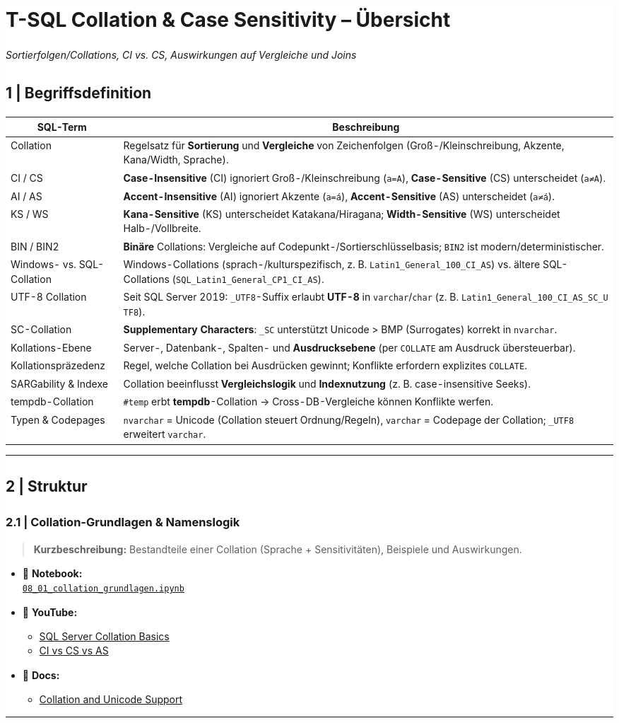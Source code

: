 # T-SQL Collation & Case Sensitivity – Übersicht  
*Sortierfolgen/Collations, CI vs. CS, Auswirkungen auf Vergleiche und Joins*

## 1 | Begriffsdefinition

| SQL-Term | Beschreibung |
|---|---|
| Collation | Regelsatz für **Sortierung** und **Vergleiche** von Zeichenfolgen (Groß-/Kleinschreibung, Akzente, Kana/Width, Sprache). |
| CI / CS | **Case-Insensitive** (CI) ignoriert Groß-/Kleinschreibung (`a=A`), **Case-Sensitive** (CS) unterscheidet (`a≠A`). |
| AI / AS | **Accent-Insensitive** (AI) ignoriert Akzente (`a=á`), **Accent-Sensitive** (AS) unterscheidet (`a≠á`). |
| KS / WS | **Kana-Sensitive** (KS) unterscheidet Katakana/Hiragana; **Width-Sensitive** (WS) unterscheidet Halb-/Vollbreite. |
| BIN / BIN2 | **Binäre** Collations: Vergleiche auf Codepunkt-/Sortierschlüsselbasis; `BIN2` ist modern/deterministischer. |
| Windows- vs. SQL-Collation | Windows-Collations (sprach-/kulturspezifisch, z. B. `Latin1_General_100_CI_AS`) vs. ältere SQL-Collations (`SQL_Latin1_General_CP1_CI_AS`). |
| UTF-8 Collation | Seit SQL Server 2019: `_UTF8`-Suffix erlaubt **UTF-8** in `varchar`/`char` (z. B. `Latin1_General_100_CI_AS_SC_UTF8`). |
| SC-Collation | **Supplementary Characters**: `_SC` unterstützt Unicode > BMP (Surrogates) korrekt in `nvarchar`. |
| Kollations-Ebene | Server-, Datenbank-, Spalten- und **Ausdrucksebene** (per `COLLATE` am Ausdruck übersteuerbar). |
| Kollationspräzedenz | Regel, welche Collation bei Ausdrücken gewinnt; Konflikte erfordern explizites `COLLATE`. |
| SARGability & Indexe | Collation beeinflusst **Vergleichslogik** und **Indexnutzung** (z. B. case-insensitive Seeks). |
| tempdb-Collation | `#temp` erbt **tempdb**-Collation → Cross-DB-Vergleiche können Konflikte werfen. |
| Typen & Codepages | `nvarchar` = Unicode (Collation steuert Ordnung/Regeln), `varchar` = Codepage der Collation; `_UTF8` erweitert `varchar`. |

---

## 2 | Struktur

### 2.1 | Collation-Grundlagen & Namenslogik
> **Kurzbeschreibung:** Bestandteile einer Collation (Sprache + Sensitivitäten), Beispiele und Auswirkungen.

- 📓 **Notebook:**  
  [`08_01_collation_grundlagen.ipynb`](08_01_collation_grundlagen.ipynb)

- 🎥 **YouTube:**  
  - [SQL Server Collation Basics](https://www.youtube.com/results?search_query=sql+server+collation+basics)  
  - [CI vs CS vs AS](https://www.youtube.com/results?search_query=sql+server+case+accent+sensitive+collation)

- 📘 **Docs:**  
  - [Collation and Unicode Support](https://learn.microsoft.com/en-us/sql/relational-databases/collations/collation-and-unicode-support)

---